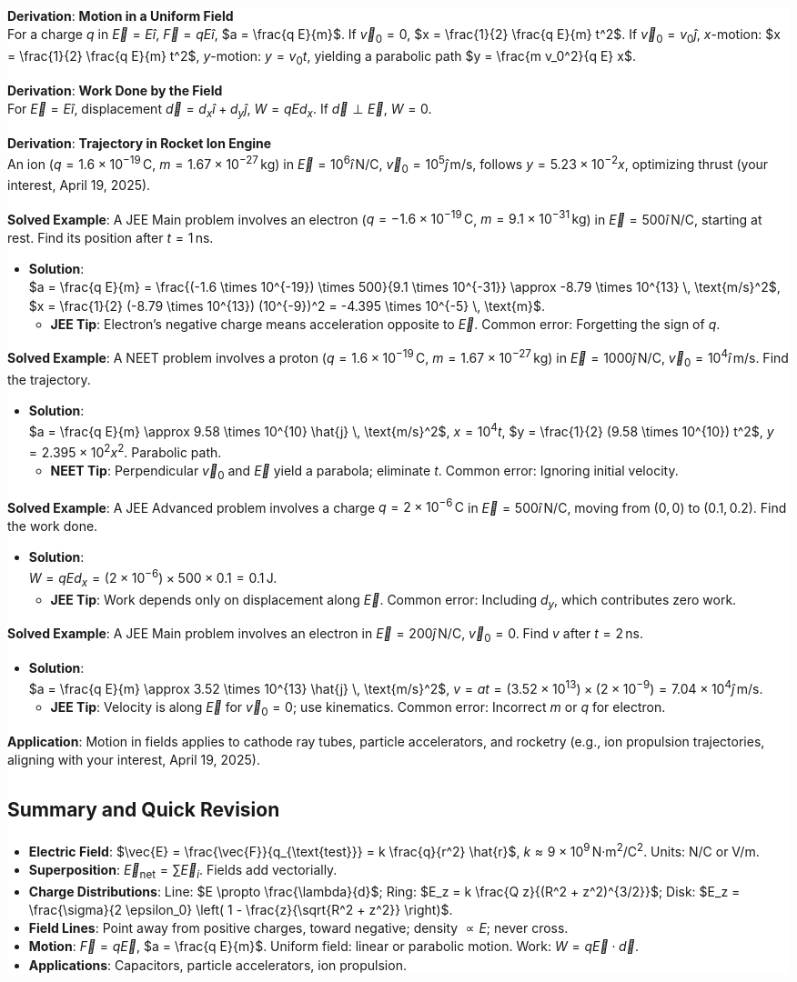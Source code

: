 **Derivation**: **Motion in a Uniform Field**  
For a charge $q$ in $\vec{E} = E \hat{i}$, $\vec{F} = q E \hat{i}$, $a = \frac{q E}{m}$. If $\vec{v}_0 = 0$, $x = \frac{1}{2} \frac{q E}{m} t^2$. If $\vec{v}_0 = v_0 \hat{j}$, $x$-motion: $x = \frac{1}{2} \frac{q E}{m} t^2$, $y$-motion: $y = v_0 t$, yielding a parabolic path $y = \frac{m v_0^2}{q E} x$.

**Derivation**: **Work Done by the Field**  
For $\vec{E} = E \hat{i}$, displacement $\vec{d} = d_x \hat{i} + d_y \hat{j}$, $W = q E d_x$. If $\vec{d} \perp \vec{E}$, $W = 0$.

**Derivation**: **Trajectory in Rocket Ion Engine**  
An ion ($q = 1.6 \times 10^{-19} \, \text{C}$, $m = 1.67 \times 10^{-27} \, \text{kg}$) in $\vec{E} = 10^6 \hat{i} \, \text{N/C}$, $\vec{v}_0 = 10^5 \hat{j} \, \text{m/s}$, follows $y = 5.23 \times 10^{-2} x$, optimizing thrust (your interest, April 19, 2025).

**Solved Example**: A JEE Main problem involves an electron ($q = -1.6 \times 10^{-19} \, \text{C}$, $m = 9.1 \times 10^{-31} \, \text{kg}$) in $\vec{E} = 500 \hat{i} \, \text{N/C}$, starting at rest. Find its position after $t = 1 \, \text{ns}$.  
- **Solution**:  
  $a = \frac{q E}{m} = \frac{(-1.6 \times 10^{-19}) \times 500}{9.1 \times 10^{-31}} \approx -8.79 \times 10^{13} \, \text{m/s}^2$, $x = \frac{1}{2} (-8.79 \times 10^{13}) (10^{-9})^2 = -4.395 \times 10^{-5} \, \text{m}$.  
  - **JEE Tip**: Electron’s negative charge means acceleration opposite to $\vec{E}$. Common error: Forgetting the sign of $q$.

**Solved Example**: A NEET problem involves a proton ($q = 1.6 \times 10^{-19} \, \text{C}$, $m = 1.67 \times 10^{-27} \, \text{kg}$) in $\vec{E} = 1000 \hat{j} \, \text{N/C}$, $\vec{v}_0 = 10^4 \hat{i} \, \text{m/s}$. Find the trajectory.  
- **Solution**:  
  $a = \frac{q E}{m} \approx 9.58 \times 10^{10} \hat{j} \, \text{m/s}^2$, $x = 10^4 t$, $y = \frac{1}{2} (9.58 \times 10^{10}) t^2$, $y = 2.395 \times 10^2 x^2$. Parabolic path.  
  - **NEET Tip**: Perpendicular $\vec{v}_0$ and $\vec{E}$ yield a parabola; eliminate $t$. Common error: Ignoring initial velocity.

**Solved Example**: A JEE Advanced problem involves a charge $q = 2 \times 10^{-6} \, \text{C}$ in $\vec{E} = 500 \hat{i} \, \text{N/C}$, moving from $(0, 0)$ to $(0.1, 0.2)$. Find the work done.  
- **Solution**:  
  $W = q E d_x = (2 \times 10^{-6}) \times 500 \times 0.1 = 0.1 \, \text{J}$.  
  - **JEE Tip**: Work depends only on displacement along $\vec{E}$. Common error: Including $d_y$, which contributes zero work.

**Solved Example**: A JEE Main problem involves an electron in $\vec{E} = 200 \hat{j} \, \text{N/C}$, $\vec{v}_0 = 0$. Find $v$ after $t = 2 \, \text{ns}$.  
- **Solution**:  
  $a = \frac{q E}{m} \approx 3.52 \times 10^{13} \hat{j} \, \text{m/s}^2$, $v = a t = (3.52 \times 10^{13}) \times (2 \times 10^{-9}) = 7.04 \times 10^4 \hat{j} \, \text{m/s}$.  
  - **JEE Tip**: Velocity is along $\vec{E}$ for $\vec{v}_0 = 0$; use kinematics. Common error: Incorrect $m$ or $q$ for electron.

**Application**: Motion in fields applies to cathode ray tubes, particle accelerators, and rocketry (e.g., ion propulsion trajectories, aligning with your interest, April 19, 2025).

## Summary and Quick Revision
- **Electric Field**: $\vec{E} = \frac{\vec{F}}{q_{\text{test}}} = k \frac{q}{r^2} \hat{r}$, $k \approx 9 \times 10^9 \, \text{N·m}^2/\text{C}^2$. Units: N/C or V/m.
- **Superposition**: $\vec{E}_{\text{net}} = \sum \vec{E}_i$. Fields add vectorially.
- **Charge Distributions**: Line: $E \propto \frac{\lambda}{d}$; Ring: $E_z = k \frac{Q z}{(R^2 + z^2)^{3/2}}$; Disk: $E_z = \frac{\sigma}{2 \epsilon_0} \left( 1 - \frac{z}{\sqrt{R^2 + z^2}} \right)$.
- **Field Lines**: Point away from positive charges, toward negative; density $\propto E$; never cross.
- **Motion**: $\vec{F} = q \vec{E}$, $a = \frac{q E}{m}$. Uniform field: linear or parabolic motion. Work: $W = q \vec{E} \cdot \vec{d}$.
- **Applications**: Capacitors, particle accelerators, ion propulsion.